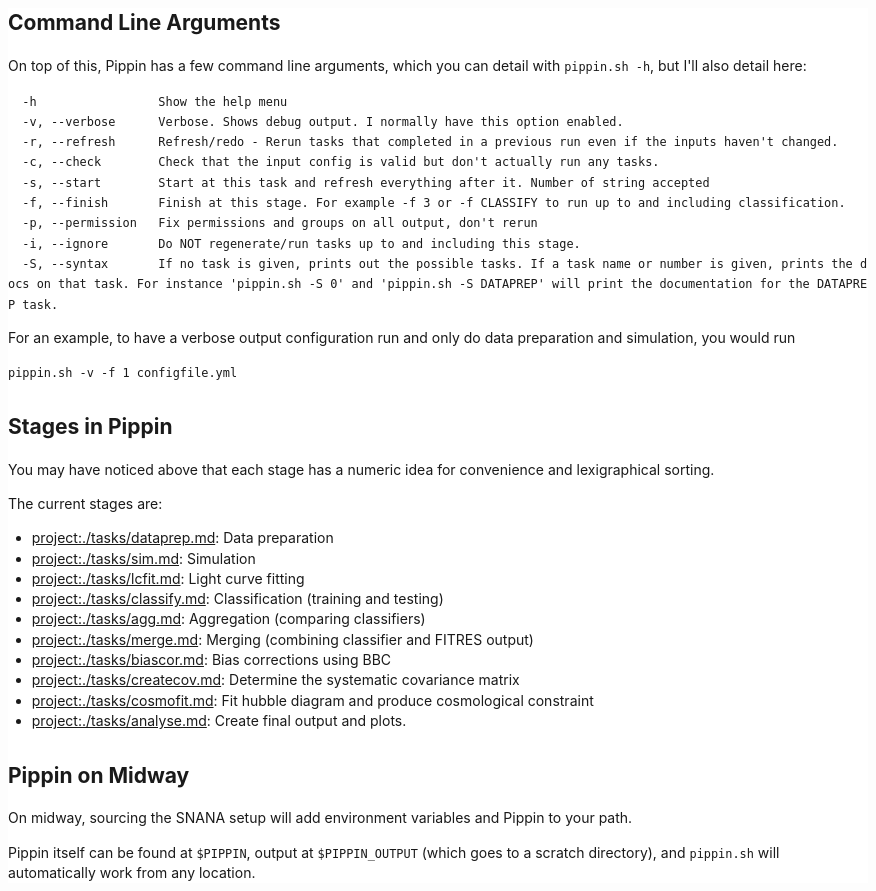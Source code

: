 ## Command Line Arguments

On top of this, Pippin has a few command line arguments, which you can detail with `pippin.sh -h`, but I'll also detail here:

```
  -h                 Show the help menu
  -v, --verbose      Verbose. Shows debug output. I normally have this option enabled.
  -r, --refresh      Refresh/redo - Rerun tasks that completed in a previous run even if the inputs haven't changed.
  -c, --check        Check that the input config is valid but don't actually run any tasks.
  -s, --start        Start at this task and refresh everything after it. Number of string accepted
  -f, --finish       Finish at this stage. For example -f 3 or -f CLASSIFY to run up to and including classification. 
  -p, --permission   Fix permissions and groups on all output, don't rerun
  -i, --ignore       Do NOT regenerate/run tasks up to and including this stage.
  -S, --syntax       If no task is given, prints out the possible tasks. If a task name or number is given, prints the docs on that task. For instance 'pippin.sh -S 0' and 'pippin.sh -S DATAPREP' will print the documentation for the DATAPREP task.
```

For an example, to have a verbose output configuration run and only do data preparation and simulation, 
you would run

`pippin.sh -v -f 1 configfile.yml`


## Stages in Pippin

You may have noticed above that each stage has a numeric idea for convenience and lexigraphical sorting.

The current stages are:

- <project:./tasks/dataprep.md>: Data preparation
- <project:./tasks/sim.md>: Simulation
- <project:./tasks/lcfit.md>: Light curve fitting
- <project:./tasks/classify.md>: Classification (training and testing)
- <project:./tasks/agg.md>: Aggregation (comparing classifiers)
- <project:./tasks/merge.md>: Merging (combining classifier and FITRES output)
- <project:./tasks/biascor.md>: Bias corrections using BBC
- <project:./tasks/createcov.md>: Determine the systematic covariance matrix
- <project:./tasks/cosmofit.md>: Fit hubble diagram and produce cosmological constraint
- <project:./tasks/analyse.md>: Create final output and plots. 

## Pippin on Midway

On midway, sourcing the SNANA setup will add environment variables and Pippin to your path.

Pippin itself can be found at `$PIPPIN`, output at `$PIPPIN_OUTPUT` (which goes to a scratch directory), and `pippin.sh` will automatically work from
any location.
